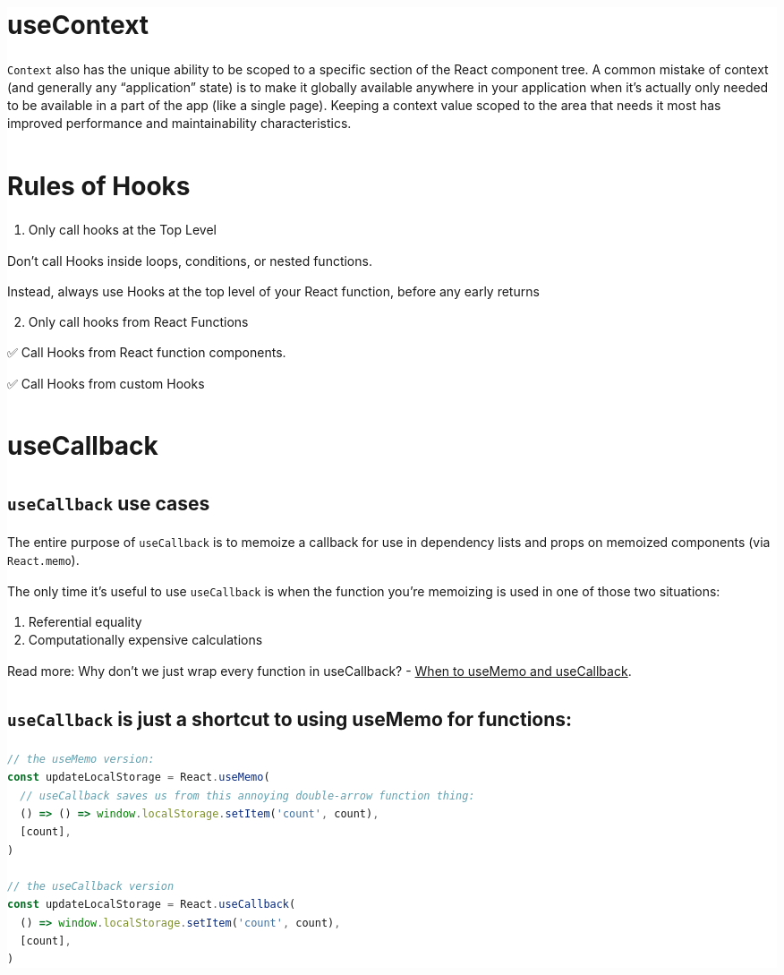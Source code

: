 # useContext

`Context` also has the unique ability to be scoped to a specific section of the React component tree. A common mistake of context (and generally any “application” state) is to make it globally available anywhere in your application when it’s actually only needed to be available in a part of the app (like a single page). Keeping a context value scoped to the area that needs it most has improved performance and maintainability characteristics.

# Rules of Hooks
1. Only call hooks at the Top Level

Don’t call Hooks inside loops, conditions, or nested functions.

Instead, always use Hooks at the top level of your React function, before any early returns

2. Only call hooks from React Functions

✅ Call Hooks from React function components.

✅ Call Hooks from custom Hooks

# useCallback

## `useCallback` use cases
The entire purpose of `useCallback` is to memoize a callback for use in dependency lists and props on memoized components (via` React.memo`).

The only time it’s useful to use `useCallback` is when the function you’re memoizing is used in one of those two situations:
1. Referential equality
2. Computationally expensive calculations

Read more: Why don’t we just wrap every function in useCallback? - [When to useMemo and useCallback](https://kentcdodds.com/blog/usememo-and-usecallback).

## `useCallback` is just a shortcut to using useMemo for functions:

```js
// the useMemo version:
const updateLocalStorage = React.useMemo(
  // useCallback saves us from this annoying double-arrow function thing:
  () => () => window.localStorage.setItem('count', count),
  [count],
)

// the useCallback version
const updateLocalStorage = React.useCallback(
  () => window.localStorage.setItem('count', count),
  [count],
)
```
